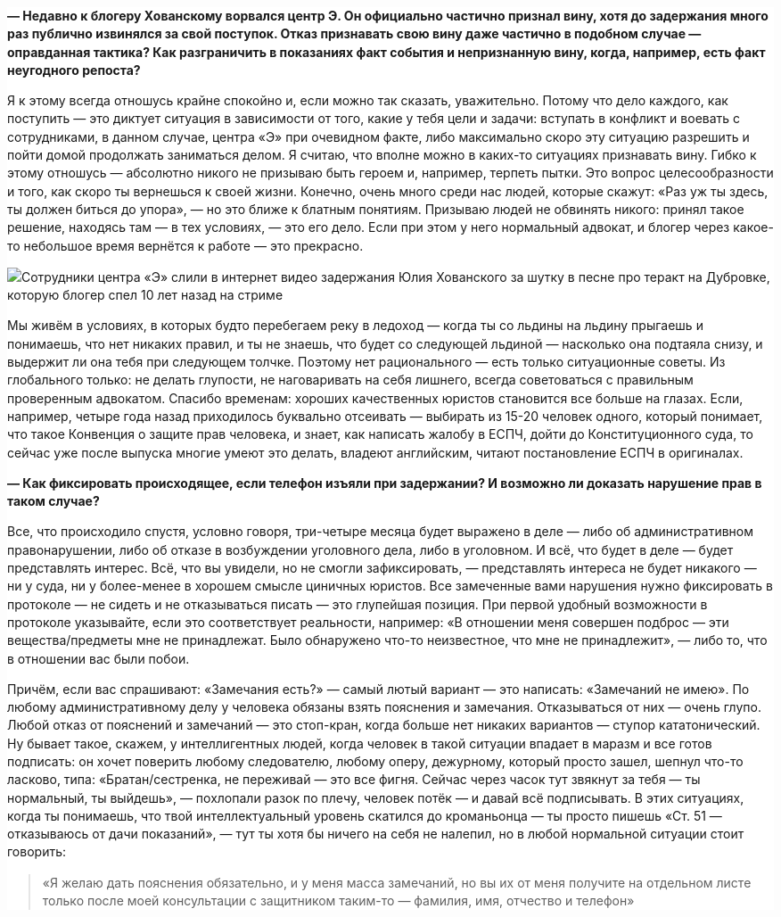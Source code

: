 **— Недавно к блогеру Хованскому ворвался центр Э[‌](#). Он официально частично признал вину, хотя до задержания много раз публично извинялся за свой поступок. Отказ признавать свою вину даже частично в подобном случае — оправданная тактика? Как разграничить в показаниях факт события и непризнанную вину, когда, например, есть факт неугодного репоста?**

Я к этому всегда отношусь крайне спокойно и, если можно так сказать, уважительно. Потому что дело каждого, как поступить — это диктует ситуация в зависимости от того, какие у тебя цели и задачи: вступать в конфликт и воевать с сотрудниками, в данном случае, центра «Э» при очевидном факте, либо максимально скоро эту ситуацию разрешить и пойти домой продолжать заниматься делом. Я считаю, что вполне можно в каких-то ситуациях признавать вину. Гибко к этому отношусь — абсолютно никого не призываю быть героем и, например, терпеть пытки. Это вопрос целесообразности и того, как скоро ты вернешься к своей жизни. Конечно, очень много среди нас людей, которые скажут: «Раз уж ты здесь, ты должен биться до упора», — но это ближе к блатным понятиям. Призываю людей не обвинять никого: принял такое решение, находясь там — в тех условиях, — это его дело. Если при этом у него нормальный адвокат, и блогер через какое-то небольшое время вернётся к работе — это прекрасно. 

![](https://assets.discours.io/unsafe/900x/production/image/f5a04ed0-e653-11eb-bda0-7f81a66df820.jpg)Сотрудники центра «Э» слили в интернет видео задержания Юлия Хованского за шутку в песне про теракт на Дубровке, которую блогер спел 10 лет назад на стриме

Мы живём в условиях, в которых будто перебегаем реку в ледоход — когда ты со льдины на льдину прыгаешь и понимаешь, что нет никаких правил, и ты не знаешь, что будет со следующей льдиной — насколько она подтаяла снизу, и выдержит ли она тебя при следующем толчке. Поэтому нет рационального — есть только ситуационные советы. Из глобального только: не делать глупости, не наговаривать на себя лишнего, всегда советоваться с правильным проверенным адвокатом. Спасибо временам: хороших качественных юристов становится все больше на глазах. Если, например, четыре года назад приходилось буквально отсеивать — выбирать из 15-20 человек одного, который понимает, что такое Конвенция о защите прав человека, и знает, как написать жалобу в ЕСПЧ, дойти до Конституционного суда, то сейчас уже после выпуска многие умеют это делать, владеют английским, читают постановление ЕСПЧ в оригиналах. 

**— Как фиксировать происходящее, если телефон изъяли при задержании? И возможно ли доказать нарушение прав в таком случае?**

Все, что происходило спустя, условно говоря, три-четыре месяца будет выражено в деле — либо об административном правонарушении, либо об отказе в возбуждении уголовного дела, либо в уголовном. И всё, что будет в деле — будет представлять интерес. Всё, что вы увидели, но не смогли зафиксировать, — представлять интереса не будет никакого — ни у суда, ни у более-менее в хорошем смысле циничных юристов. Все замеченные вами нарушения нужно фиксировать в протоколе — не сидеть и не отказываться писать — это глупейшая позиция. При первой удобный возможности в протоколе указывайте, если это соответствует реальности, например: «В отношении меня совершен подброс — эти вещества/предметы мне не принадлежат. Было обнаружено что-то неизвестное, что мне не принадлежит», — либо то, что в отношении вас были побои. 

Причём, если вас спрашивают: «Замечания есть?» — самый лютый вариант — это написать: «Замечаний не имею». По любому административному делу у человека обязаны взять пояснения и замечания. Отказываться от них — очень глупо. Любой отказ от пояснений и замечаний — это стоп-кран, когда больше нет никаких вариантов — ступор кататонический. Ну бывает такое, скажем, у интеллигентных людей, когда человек в такой ситуации впадает в маразм и все готов подписать: он хочет поверить любому следователю, любому оперу, дежурному, который просто зашел, шепнул что-то ласково, типа: «Братан/сестренка, не переживай — это все фигня. Сейчас через часок тут звякнут за тебя — ты нормальный, ты выйдешь», — похлопали разок по плечу, человек потёк — и давай всё подписывать. В этих ситуациях, когда ты понимаешь, что твой интеллектуальный уровень скатился до кроманьонца — ты просто пишешь «Ст. 51 — отказываюсь от дачи показаний», — тут ты хотя бы ничего на себя не налепил, но в любой нормальной ситуации стоит говорить: 

> «Я желаю дать пояснения обязательно, и у меня масса замечаний, но вы их от меня получите на отдельном листе только после моей консультации с защитником таким-то — фамилия, имя, отчество и телефон» 
